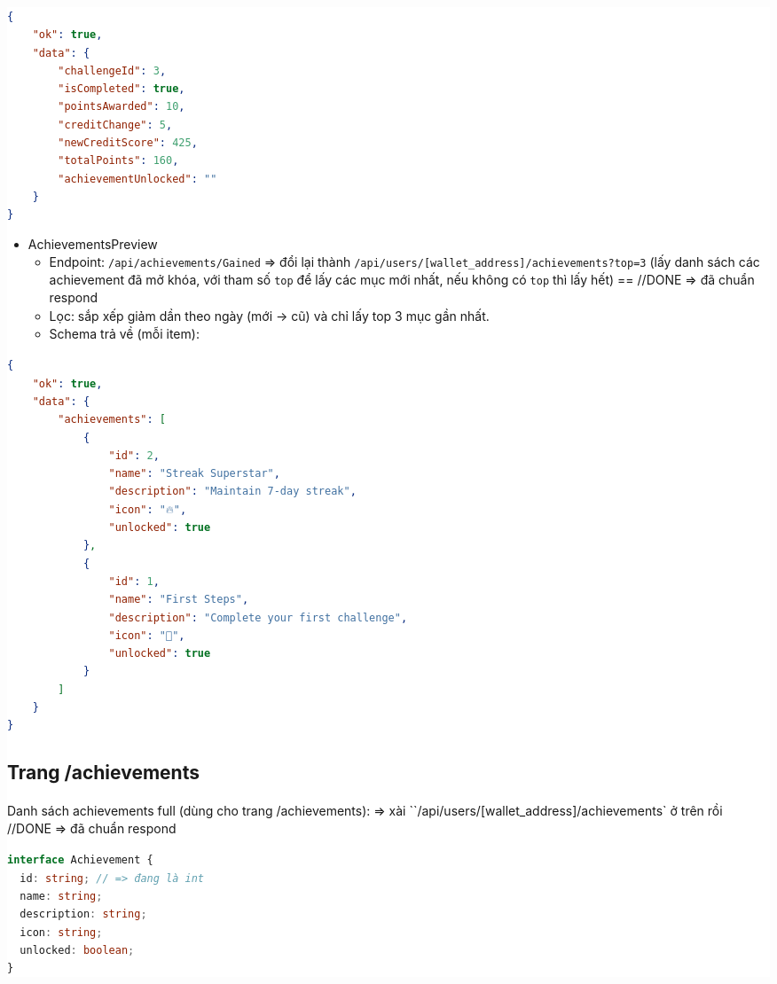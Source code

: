 ```json
{
    "ok": true,
    "data": {
        "challengeId": 3,
        "isCompleted": true,
        "pointsAwarded": 10,
        "creditChange": 5,
        "newCreditScore": 425,
        "totalPoints": 160,
        "achievementUnlocked": ""
    }
}

```

- AchievementsPreview
  - Endpoint: `/api/achievements/Gained` => đổi lại thành `/api/users/[wallet_address]/achievements?top=3` (lấy danh sách các achievement đã mở khóa, với tham số `top` để lấy các mục mới nhất, nếu không có `top` thì lấy hết) == //DONE => đã chuẩn respond
  - Lọc: sắp xếp giảm dần theo ngày (mới -> cũ) và chỉ lấy top 3 mục gần nhất.
  - Schema trả về (mỗi item):

```json
{
    "ok": true,
    "data": {
        "achievements": [
            {
                "id": 2,
                "name": "Streak Superstar",
                "description": "Maintain 7-day streak",
                "icon": "🔥",
                "unlocked": true
            },
            {
                "id": 1,
                "name": "First Steps",
                "description": "Complete your first challenge",
                "icon": "🚀",
                "unlocked": true
            }
        ]
    }
}
```

## Trang /achievements

Danh sách achievements full (dùng cho trang /achievements): => xài ``/api/users/[wallet_address]/achievements` ở trên rồi //DONE => đã chuẩn respond

```ts
interface Achievement {
  id: string; // => đang là int
  name: string;
  description: string;
  icon: string;
  unlocked: boolean;
}
```
